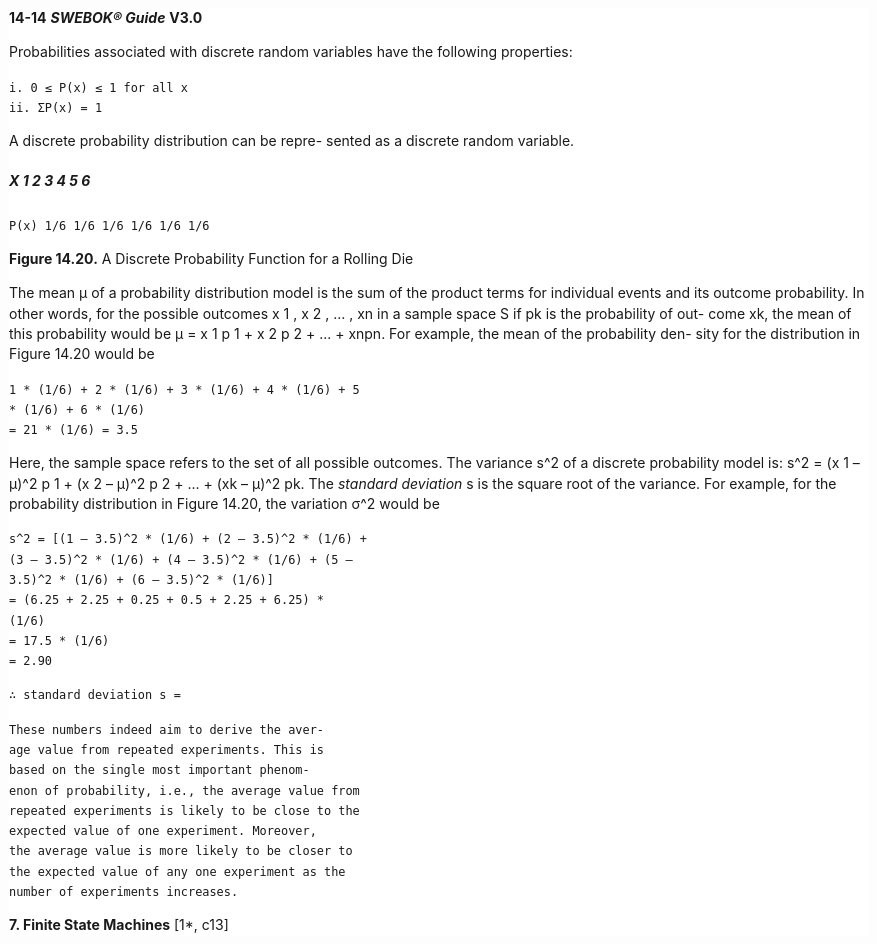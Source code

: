 **14-14** **_SWEBOK® Guide_** **V3.0**

Probabilities associated with discrete random
variables have the following properties:

```
i. 0 ≤ P(x) ≤ 1 for all x
ii. ΣP(x) = 1
```
A discrete probability distribution can be repre-
sented as a discrete random variable.

##### X 1 2 3 4 5 6

```
P(x) 1/6 1/6 1/6 1/6 1/6 1/6
```
**Figure 14.20.** A Discrete Probability Function for a Rolling
Die

The mean μ of a probability distribution model
is the sum of the product terms for individual
events and its outcome probability. In other
words, for the possible outcomes x 1 , x 2 , ... , xn
in a sample space S if pk is the probability of out-
come xk, the mean of this probability would be μ
= x 1 p 1 + x 2 p 2 + ... + xnpn.
For example, the mean of the probability den-
sity for the distribution in Figure 14.20 would be

```
1 * (1/6) + 2 * (1/6) + 3 * (1/6) + 4 * (1/6) + 5
* (1/6) + 6 * (1/6)
= 21 * (1/6) = 3.5
```
Here, the sample space refers to the set of all
possible outcomes.
The variance s^2 of a discrete probability model
is: s^2 = (x 1 – μ)^2 p 1 + (x 2 – μ)^2 p 2 + ... + (xk – μ)^2 pk.
The _standard deviation_ s is the square root of the
variance.
For example, for the probability distribution in
Figure 14.20, the variation σ^2 would be

```
s^2 = [(1 – 3.5)^2 * (1/6) + (2 – 3.5)^2 * (1/6) +
(3 – 3.5)^2 * (1/6) + (4 – 3.5)^2 * (1/6) + (5 –
3.5)^2 * (1/6) + (6 – 3.5)^2 * (1/6)]
= (6.25 + 2.25 + 0.25 + 0.5 + 2.25 + 6.25) *
(1/6)
= 17.5 * (1/6)
= 2.90
```
```
∴ standard deviation s =
```
```
These numbers indeed aim to derive the aver-
age value from repeated experiments. This is
based on the single most important phenom-
enon of probability, i.e., the average value from
repeated experiments is likely to be close to the
expected value of one experiment. Moreover,
the average value is more likely to be closer to
the expected value of any one experiment as the
number of experiments increases.
```
**7. Finite State Machines**
    [1*, c13]